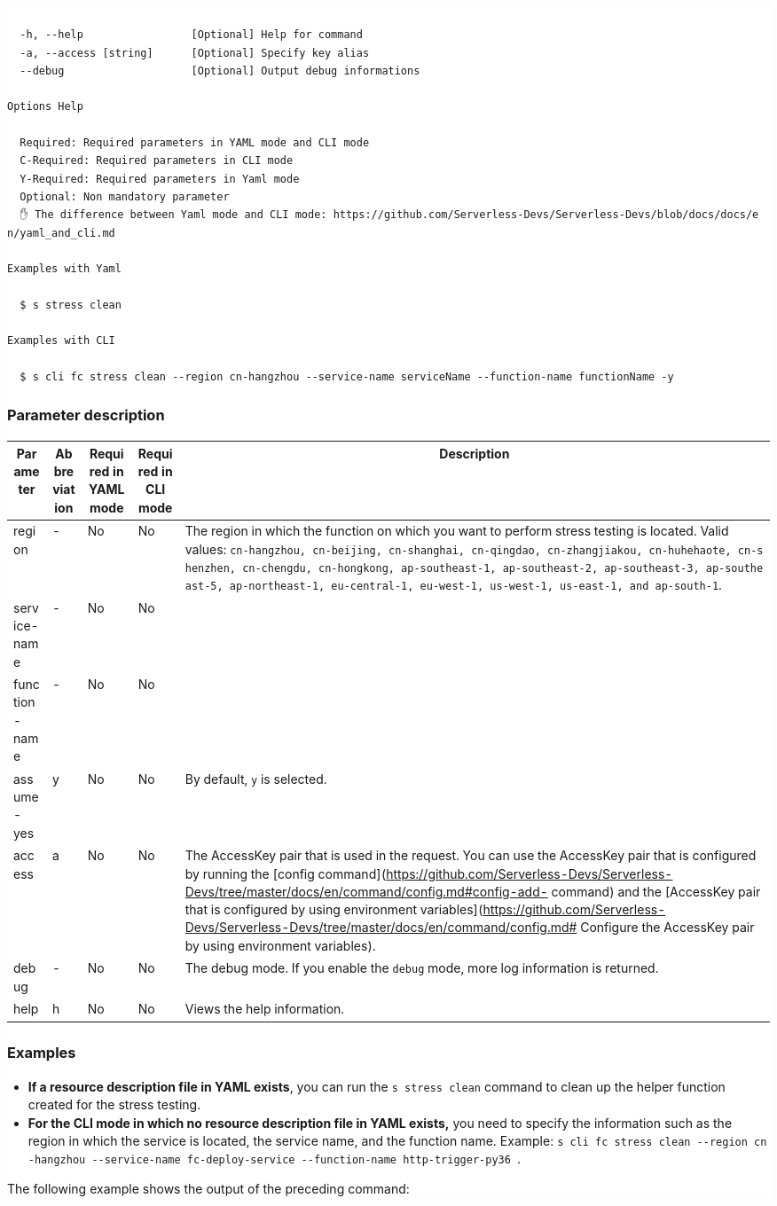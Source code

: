 ```shell script

  -h, --help                 [Optional] Help for command          
  -a, --access [string]      [Optional] Specify key alias         
  --debug                    [Optional] Output debug informations 

Options Help

  Required: Required parameters in YAML mode and CLI mode
  C-Required: Required parameters in CLI mode
  Y-Required: Required parameters in Yaml mode
  Optional: Non mandatory parameter
  ✋ The difference between Yaml mode and CLI mode: https://github.com/Serverless-Devs/Serverless-Devs/blob/docs/docs/en/yaml_and_cli.md

Examples with Yaml

  $ s stress clean                                                                                

Examples with CLI

  $ s cli fc stress clean --region cn-hangzhou --service-name serviceName --function-name functionName -y 
```

### Parameter description
 
| Parameter    | Abbreviation | Required   in YAML mode | Required   in CLI mode | Description                                                  |
| ------------ | ------------ | ----------------------- | ---------------------- | ------------------------------------------------------------ |
| region | - | No | No | The region in which the function on which you want to perform stress testing is located. Valid values: `cn-hangzhou, cn-beijing, cn-shanghai, cn-qingdao, cn-zhangjiakou, cn-huhehaote, cn-shenzhen, cn-chengdu, cn-hongkong, ap-southeast-1, ap-southeast-2, ap-southeast-3, ap-southeast-5, ap-northeast-1, eu-central-1, eu-west-1, us-west-1, us-east-1, and ap-south-1`. | 
| service-name | - | No | No | | 
| function-name | - | No | No | | 
| assume-yes | y | No | No | By default, `y` is selected. | 
| access | a | No | No | The AccessKey pair that is used in the request. You can use the AccessKey pair that is configured by running the [config command](https://github.com/Serverless-Devs/Serverless-Devs/tree/master/docs/en/command/config.md#config-add- command) and the [AccessKey pair that is configured by using environment variables](https://github.com/Serverless-Devs/Serverless-Devs/tree/master/docs/en/command/config.md# Configure the AccessKey pair by using environment variables). | 
| debug | - | No | No | The debug mode. If you enable the `debug` mode, more log information is returned. | 
| help | h | No | No | Views the help information. | 

### Examples
 
- **If a resource description file in YAML exists**, you can run the `s stress clean` command to clean up the helper function created for the stress testing.
- **For the CLI mode in which no resource description file in YAML exists,** you need to specify the information such as the region in which the service is located, the service name, and the function name. Example: `s cli fc stress clean --region cn-hangzhou --service-name fc-deploy-service --function-name http-trigger-py36 `. 
 
The following example shows the output of the preceding command:
